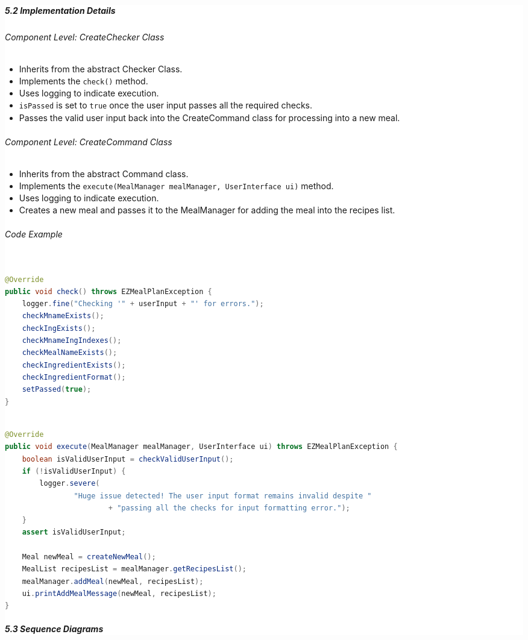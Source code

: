 ##### 5.2 Implementation Details

###### Component Level: CreateChecker Class

- Inherits from the abstract Checker Class.
- Implements the `check()` method.
- Uses logging to indicate execution.
- `isPassed` is set to `true` once the user input passes all the required checks.
- Passes the valid user input back into the CreateCommand class for processing into a new meal.

###### Component Level: CreateCommand Class

- Inherits from the abstract Command class.
- Implements the `execute(MealManager mealManager, UserInterface ui)` method.
- Uses logging to indicate execution.
- Creates a new meal and passes it to the MealManager for adding the meal into the recipes list.

###### Code Example

```java

@Override
public void check() throws EZMealPlanException {
    logger.fine("Checking '" + userInput + "' for errors.");
    checkMnameExists();
    checkIngExists();
    checkMnameIngIndexes();
    checkMealNameExists();
    checkIngredientExists();
    checkIngredientFormat();
    setPassed(true);
}
```

```java

@Override
public void execute(MealManager mealManager, UserInterface ui) throws EZMealPlanException {
    boolean isValidUserInput = checkValidUserInput();
    if (!isValidUserInput) {
        logger.severe(
                "Huge issue detected! The user input format remains invalid despite " 
                        + "passing all the checks for input formatting error.");
    }
    assert isValidUserInput;

    Meal newMeal = createNewMeal();
    MealList recipesList = mealManager.getRecipesList();
    mealManager.addMeal(newMeal, recipesList);
    ui.printAddMealMessage(newMeal, recipesList);
}
```

##### 5.3 Sequence Diagrams
